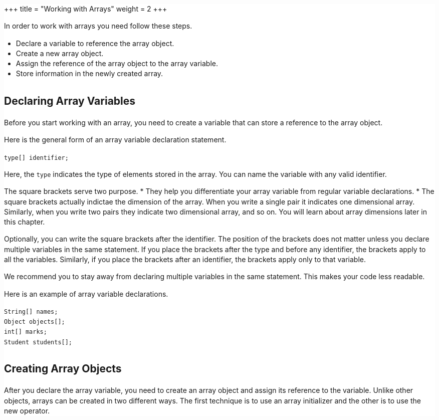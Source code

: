 +++
title = "Working with Arrays"
weight = 2
+++

In order to work with arrays you need follow these steps.

 * Declare a variable to reference the array object.
 * Create a new array object.
 * Assign the reference of the array object to the array variable.
 * Store information in the newly created array.

## Declaring Array Variables

Before you start working with an array, you need to create a variable that
can store a reference to the array object.

Here is the general form of an array variable declaration statement.
```
type[] identifier;
```

Here, the `type` indicates the type of elements stored in the array. You can
name the variable with any valid identifier.

The square brackets serve two purpose.
    * They help you differentiate your array variable from regular variable declarations.
    * The square brackets actually indictae the dimension of the array. When you
      write a single pair it indicates one dimensional array. Similarly, when you
      write two pairs they indicate two dimensional array, and so on. You will learn
      about array dimensions later in this chapter.

Optionally, you can write the square brackets after the identifier. The position
of the brackets does not matter unless you declare multiple variables in the same
statement. If you place the brackets after the type and before any identifier,
the brackets apply to all the variables. Similarly, if you place the brackets
after an identifier, the brackets apply only to that variable.

We recommend you to stay away from declaring multiple variables in the same
statement. This makes your code less readable.

Here is an example of array variable declarations.
```
String[] names;
Object objects[];
int[] marks;
Student students[];
```

## Creating Array Objects

After you declare the array variable, you need to create an array object and
assign its reference to the variable. Unlike other objects, arrays can be created
in two different ways. The first technique is to use an array initializer and
the other is to use the new operator.

